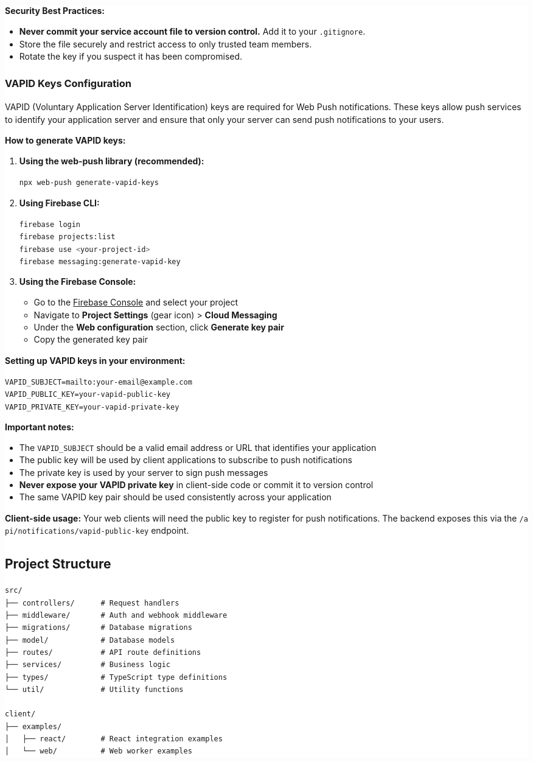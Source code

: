 **Security Best Practices:**
- **Never commit your service account file to version control.** Add it to your `.gitignore`.
- Store the file securely and restrict access to only trusted team members.
- Rotate the key if you suspect it has been compromised.

### VAPID Keys Configuration

VAPID (Voluntary Application Server Identification) keys are required for Web Push notifications. These keys allow push services to identify your application server and ensure that only your server can send push notifications to your users.

**How to generate VAPID keys:**

1. **Using the web-push library (recommended):**
   ```bash
   npx web-push generate-vapid-keys
   ```

2. **Using Firebase CLI:**
   ```bash
   firebase login
   firebase projects:list
   firebase use <your-project-id>
   firebase messaging:generate-vapid-key
   ```

3. **Using the Firebase Console:**
   - Go to the [Firebase Console](https://console.firebase.google.com/) and select your project
   - Navigate to **Project Settings** (gear icon) > **Cloud Messaging**
   - Under the **Web configuration** section, click **Generate key pair**
   - Copy the generated key pair

**Setting up VAPID keys in your environment:**

```env
VAPID_SUBJECT=mailto:your-email@example.com
VAPID_PUBLIC_KEY=your-vapid-public-key
VAPID_PRIVATE_KEY=your-vapid-private-key
```

**Important notes:**
- The `VAPID_SUBJECT` should be a valid email address or URL that identifies your application
- The public key will be used by client applications to subscribe to push notifications
- The private key is used by your server to sign push messages
- **Never expose your VAPID private key** in client-side code or commit it to version control
- The same VAPID key pair should be used consistently across your application

**Client-side usage:**
Your web clients will need the public key to register for push notifications. The backend exposes this via the `/api/notifications/vapid-public-key` endpoint.

## Project Structure

```
src/
├── controllers/      # Request handlers
├── middleware/       # Auth and webhook middleware
├── migrations/       # Database migrations
├── model/            # Database models
├── routes/           # API route definitions
├── services/         # Business logic
├── types/            # TypeScript type definitions
└── util/             # Utility functions

client/
├── examples/
│   ├── react/        # React integration examples
│   └── web/          # Web worker examples
```